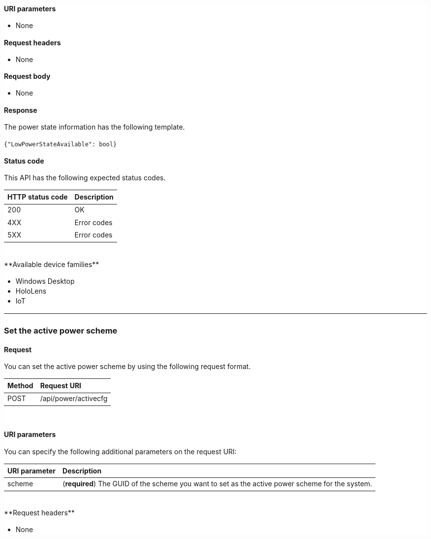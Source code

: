 **URI parameters**

- None

**Request headers**

- None

**Request body**

- None

**Response**

The power state information has the following template.
```
{"LowPowerStateAvailable": bool}
```

**Status code**

This API has the following expected status codes.

HTTP status code      | Description
:------     | :-----
200 | OK
4XX | Error codes
5XX | Error codes
<br />
**Available device families**

* Windows Desktop
* HoloLens
* IoT

---
### Set the active power scheme

**Request**

You can set the active power scheme by using the following request format.
 
Method      | Request URI
:------     | :-----
POST | /api/power/activecfg
<br />

**URI parameters**

You can specify the following additional parameters on the request URI:

URI parameter | Description
:---          | :---
scheme | (**required**) The GUID of the scheme you want to set as the active power scheme for the system.
<br />
**Request headers**

- None
